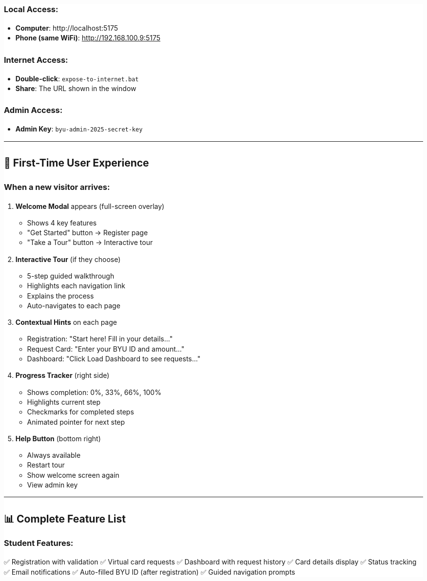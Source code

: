 ### Local Access:
- **Computer**: http://localhost:5175
- **Phone (same WiFi)**: http://192.168.100.9:5175

### Internet Access:
- **Double-click**: `expose-to-internet.bat`
- **Share**: The URL shown in the window

### Admin Access:
- **Admin Key**: `byu-admin-2025-secret-key`

---

## 🎯 First-Time User Experience

### When a new visitor arrives:

1. **Welcome Modal** appears (full-screen overlay)
   - Shows 4 key features
   - "Get Started" button → Register page
   - "Take a Tour" button → Interactive tour

2. **Interactive Tour** (if they choose)
   - 5-step guided walkthrough
   - Highlights each navigation link
   - Explains the process
   - Auto-navigates to each page

3. **Contextual Hints** on each page
   - Registration: "Start here! Fill in your details..."
   - Request Card: "Enter your BYU ID and amount..."
   - Dashboard: "Click Load Dashboard to see requests..."

4. **Progress Tracker** (right side)
   - Shows completion: 0%, 33%, 66%, 100%
   - Highlights current step
   - Checkmarks for completed steps
   - Animated pointer for next step

5. **Help Button** (bottom right)
   - Always available
   - Restart tour
   - Show welcome screen again
   - View admin key

---

## 📊 Complete Feature List

### Student Features:
✅ Registration with validation
✅ Virtual card requests
✅ Dashboard with request history
✅ Card details display
✅ Status tracking
✅ Email notifications
✅ Auto-filled BYU ID (after registration)
✅ Guided navigation prompts
